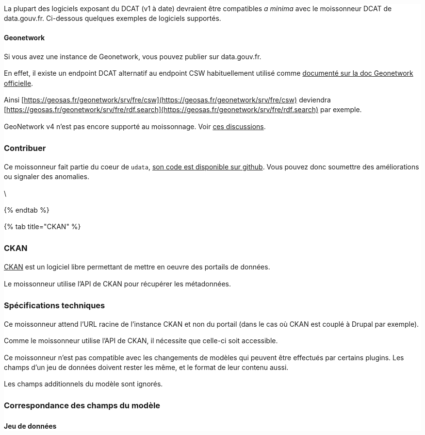 La plupart des logiciels exposant du DCAT (v1 à date) devraient être compatibles _a minima_ avec le moissonneur DCAT de data.gouv.fr. Ci-dessous quelques exemples de logiciels supportés.

#### Geonetwork <a href="#geonetwork" id="geonetwork"></a>

Si vous avez une instance de Geonetwork, vous pouvez publier sur data.gouv.fr.

En effet, il existe un endpoint DCAT alternatif au endpoint CSW habituellement utilisé comme [documenté sur la doc Geonetwork officielle](https://geonetwork-opensource.org/manuals/3.10.x/en/api/rdf-dcat.html).

Ainsi [https://geosas.fr/geonetwork/srv/fre/csw](https://geosas.fr/geonetwork/srv/fre/csw) deviendra [https://geosas.fr/geonetwork/srv/fre/rdf.search](https://geosas.fr/geonetwork/srv/fre/rdf.search) par exemple.

GeoNetwork v4 n’est pas encore supporté au moissonnage. Voir [ces discussions](https://github.com/etalab/data.gouv.fr/issues/913).

### Contribuer <a href="#contribuer" id="contribuer"></a>

Ce moissonneur fait partie du coeur de `udata`, [son code est disponible sur github](https://github.com/opendatateam/udata/blob/master/udata/harvest/backends/dcat.py). Vous pouvez donc soumettre des améliorations ou signaler des anomalies.

\

{% endtab %}

{% tab title="CKAN" %}
### CKAN <a href="#ckan" id="ckan"></a>

[CKAN](https://ckan.org/) est un logiciel libre permettant de mettre en oeuvre des portails de données.

Le moissonneur utilise l’API de CKAN pour récupérer les métadonnées.

### Spécifications techniques <a href="#specifications-techniques" id="specifications-techniques"></a>

Ce moissonneur attend l’URL racine de l’instance CKAN et non du portail (dans le cas où CKAN est couplé à Drupal par exemple).

Comme le moissonneur utilise l’API de CKAN, il nécessite que celle-ci soit accessible.

Ce moissonneur n’est pas compatible avec les changements de modèles qui peuvent être effectués par certains plugins. Les champs d’un jeu de données doivent rester les même, et le format de leur contenu aussi.

Les champs additionnels du modèle sont ignorés.

### Correspondance des champs du modèle <a href="#correspondance-des-champs-du-modele" id="correspondance-des-champs-du-modele"></a>

#### Jeu de données <a href="#jeu-de-donnees" id="jeu-de-donnees"></a>
